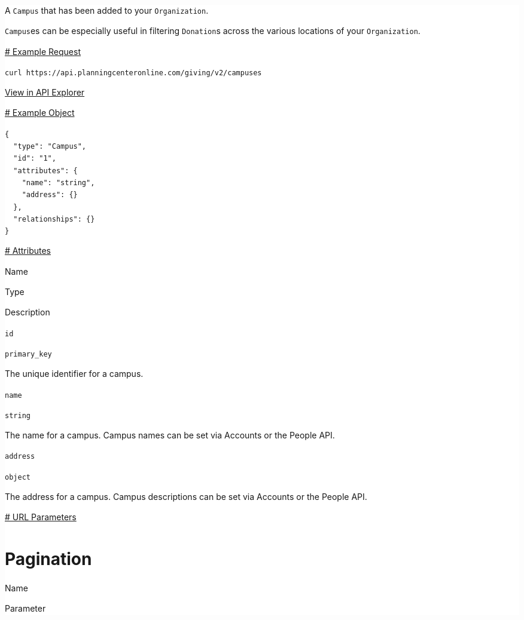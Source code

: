 A `Campus` that has been added to your `Organization`.

`Campus`es can be especially useful in filtering `Donation`s across the various locations of your `Organization`.

[# Example Request](#/apps/giving/2019-10-18/vertices/campus#example-request)

```
curl https://api.planningcenteronline.com/giving/v2/campuses
```

[View in API Explorer](https://api.planningcenteronline.com/explorer/giving/v2/campuses)

[# Example Object](#/apps/giving/2019-10-18/vertices/campus#example-object)

```
{
  "type": "Campus",
  "id": "1",
  "attributes": {
    "name": "string",
    "address": {}
  },
  "relationships": {}
}
```

[# Attributes](#/apps/giving/2019-10-18/vertices/campus#attributes)

Name

Type

Description

`id`

`primary_key`

The unique identifier for a campus.

`name`

`string`

The name for a campus. Campus names can be set via Accounts or the People API.

`address`

`object`

The address for a campus. Campus descriptions can be set via Accounts or the People API.

[# URL Parameters](#/apps/giving/2019-10-18/vertices/campus#url-parameters)

# Pagination

Name

Parameter
